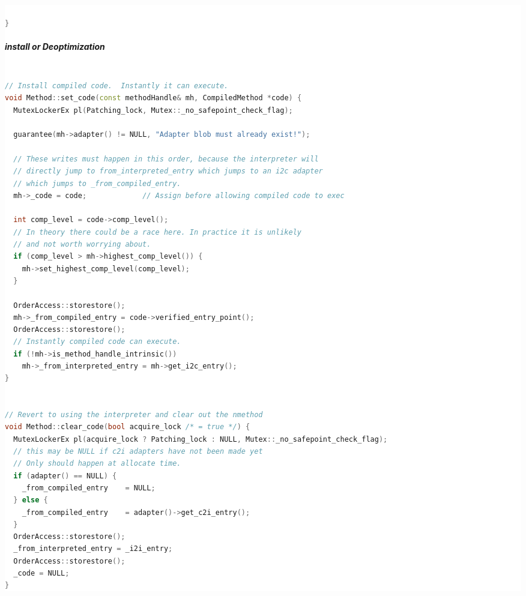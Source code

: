 ```cpp

}
```

##### install or Deoptimization

```cpp

// Install compiled code.  Instantly it can execute.
void Method::set_code(const methodHandle& mh, CompiledMethod *code) {
  MutexLockerEx pl(Patching_lock, Mutex::_no_safepoint_check_flag);

  guarantee(mh->adapter() != NULL, "Adapter blob must already exist!");

  // These writes must happen in this order, because the interpreter will
  // directly jump to from_interpreted_entry which jumps to an i2c adapter
  // which jumps to _from_compiled_entry.
  mh->_code = code;             // Assign before allowing compiled code to exec

  int comp_level = code->comp_level();
  // In theory there could be a race here. In practice it is unlikely
  // and not worth worrying about.
  if (comp_level > mh->highest_comp_level()) {
    mh->set_highest_comp_level(comp_level);
  }

  OrderAccess::storestore();
  mh->_from_compiled_entry = code->verified_entry_point();
  OrderAccess::storestore();
  // Instantly compiled code can execute.
  if (!mh->is_method_handle_intrinsic())
    mh->_from_interpreted_entry = mh->get_i2c_entry();
}


// Revert to using the interpreter and clear out the nmethod
void Method::clear_code(bool acquire_lock /* = true */) {
  MutexLockerEx pl(acquire_lock ? Patching_lock : NULL, Mutex::_no_safepoint_check_flag);
  // this may be NULL if c2i adapters have not been made yet
  // Only should happen at allocate time.
  if (adapter() == NULL) {
    _from_compiled_entry    = NULL;
  } else {
    _from_compiled_entry    = adapter()->get_c2i_entry();
  }
  OrderAccess::storestore();
  _from_interpreted_entry = _i2i_entry;
  OrderAccess::storestore();
  _code = NULL;
}
```
